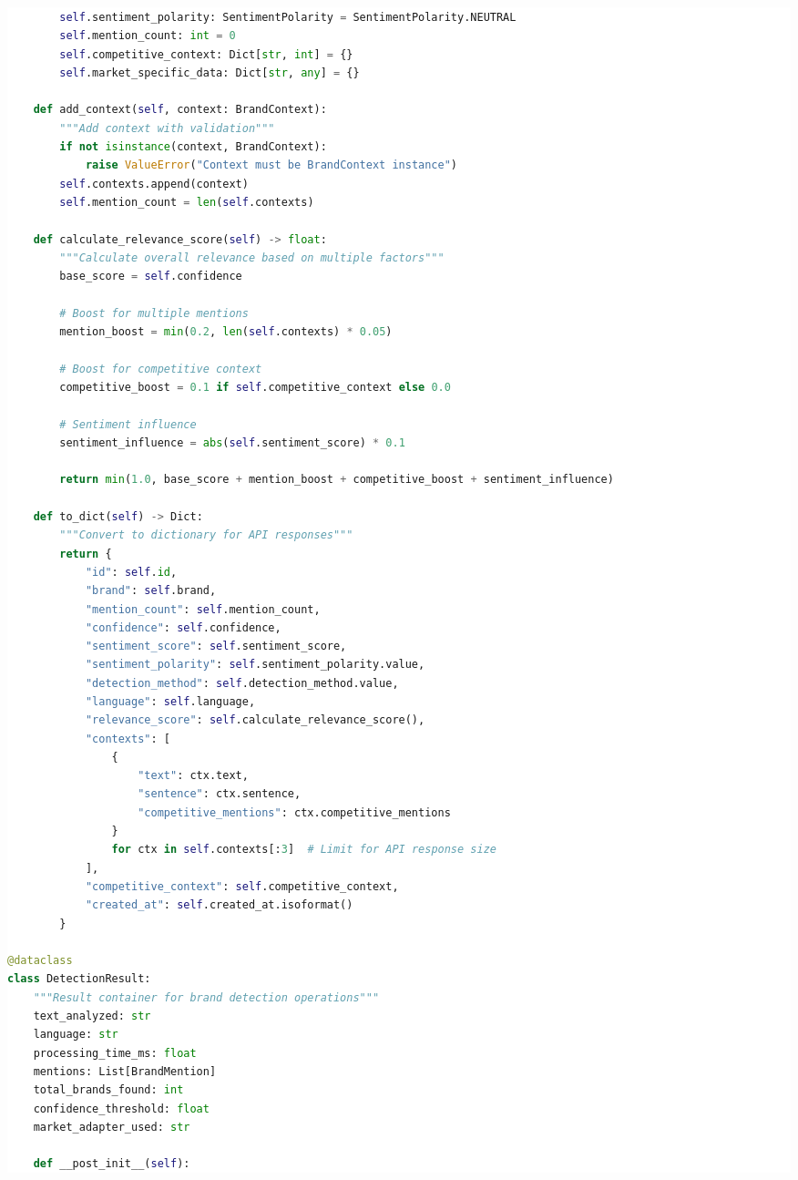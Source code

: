 ```python
        self.sentiment_polarity: SentimentPolarity = SentimentPolarity.NEUTRAL
        self.mention_count: int = 0
        self.competitive_context: Dict[str, int] = {}
        self.market_specific_data: Dict[str, any] = {}

    def add_context(self, context: BrandContext):
        """Add context with validation"""
        if not isinstance(context, BrandContext):
            raise ValueError("Context must be BrandContext instance")
        self.contexts.append(context)
        self.mention_count = len(self.contexts)

    def calculate_relevance_score(self) -> float:
        """Calculate overall relevance based on multiple factors"""
        base_score = self.confidence

        # Boost for multiple mentions
        mention_boost = min(0.2, len(self.contexts) * 0.05)

        # Boost for competitive context
        competitive_boost = 0.1 if self.competitive_context else 0.0

        # Sentiment influence
        sentiment_influence = abs(self.sentiment_score) * 0.1

        return min(1.0, base_score + mention_boost + competitive_boost + sentiment_influence)

    def to_dict(self) -> Dict:
        """Convert to dictionary for API responses"""
        return {
            "id": self.id,
            "brand": self.brand,
            "mention_count": self.mention_count,
            "confidence": self.confidence,
            "sentiment_score": self.sentiment_score,
            "sentiment_polarity": self.sentiment_polarity.value,
            "detection_method": self.detection_method.value,
            "language": self.language,
            "relevance_score": self.calculate_relevance_score(),
            "contexts": [
                {
                    "text": ctx.text,
                    "sentence": ctx.sentence,
                    "competitive_mentions": ctx.competitive_mentions
                }
                for ctx in self.contexts[:3]  # Limit for API response size
            ],
            "competitive_context": self.competitive_context,
            "created_at": self.created_at.isoformat()
        }

@dataclass
class DetectionResult:
    """Result container for brand detection operations"""
    text_analyzed: str
    language: str
    processing_time_ms: float
    mentions: List[BrandMention]
    total_brands_found: int
    confidence_threshold: float
    market_adapter_used: str

    def __post_init__(self):
```
